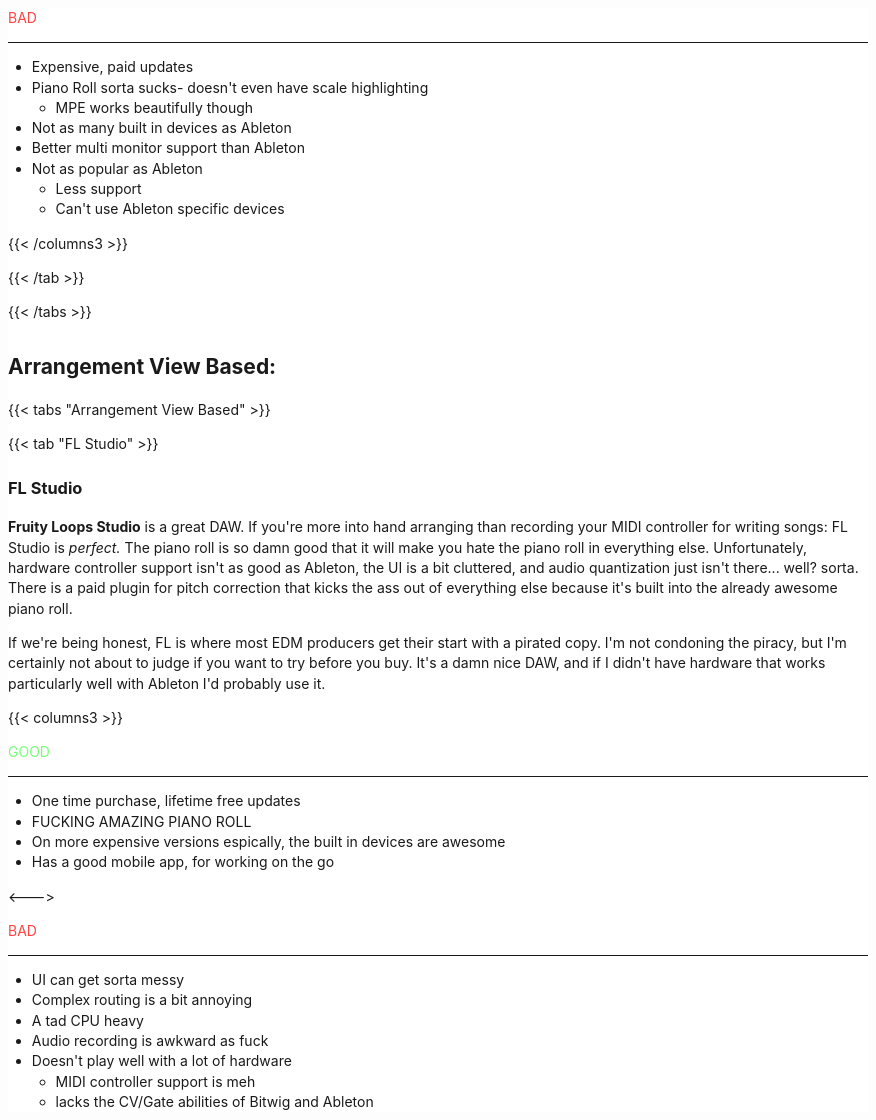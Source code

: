 <p style="color:#FF4444;margin-bottom:0px;" >BAD</p>

---

* Expensive, paid updates
* Piano Roll sorta sucks- doesn't even have scale highlighting
  * MPE works beautifully though
* Not as many built in devices as Ableton
* Better multi monitor support than Ableton
* Not as popular as Ableton
  * Less support
  * Can't use Ableton specific devices

{{< /columns3 >}}

{{< /tab >}}

{{< /tabs >}}

## Arrangement View Based:

{{< tabs "Arrangement View Based" >}}

{{< tab "FL Studio" >}}

### FL Studio

**Fruity Loops Studio** is a great DAW. If you're more into hand arranging than recording your MIDI controller for writing songs: FL Studio is *perfect.* The piano roll is so damn good that it will make you hate the piano roll in everything else. Unfortunately, hardware controller support isn't as good as Ableton, the UI is a bit cluttered, and audio quantization just isn't there... well? sorta. There is a paid plugin for pitch correction that kicks the ass out of everything else because it's built into the already awesome piano roll.

If we're being honest, FL is where most EDM producers get their start with a pirated copy. I'm not condoning the piracy, but I'm certainly not about to judge if you want to try before you buy. It's a damn nice DAW, and if I didn't have hardware that works particularly well with Ableton I'd probably use it.

{{< columns3 >}}

<p style="color:#77FF77;margin-bottom:0px;" >GOOD</p>

---

- One time purchase, lifetime free updates
- FUCKING AMAZING PIANO ROLL
- On more expensive versions espically, the built in devices are awesome
- Has a good mobile app, for working on the go

<--->

<p style="color:#FF4444;margin-bottom:0px;" >BAD</p>

---

* UI can get sorta messy
* Complex routing is a bit annoying
* A tad CPU heavy
* Audio recording is awkward as fuck
* Doesn't play well with a lot of hardware
  * MIDI controller support is meh
  * lacks the CV/Gate abilities of Bitwig and Ableton
